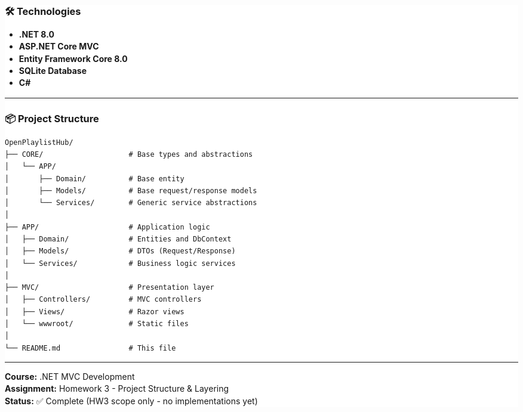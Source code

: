
### 🛠️ Technologies

- **.NET 8.0**
- **ASP.NET Core MVC**
- **Entity Framework Core 8.0**
- **SQLite Database**
- **C#**

---

### 📦 Project Structure

```
OpenPlaylistHub/
├── CORE/                    # Base types and abstractions
│   └── APP/
│       ├── Domain/          # Base entity
│       ├── Models/          # Base request/response models
│       └── Services/        # Generic service abstractions
│
├── APP/                     # Application logic
│   ├── Domain/              # Entities and DbContext
│   ├── Models/              # DTOs (Request/Response)
│   └── Services/            # Business logic services
│
├── MVC/                     # Presentation layer
│   ├── Controllers/         # MVC controllers
│   ├── Views/               # Razor views
│   └── wwwroot/             # Static files
│
└── README.md                # This file
```

---

**Course:** .NET MVC Development  
**Assignment:** Homework 3 - Project Structure & Layering  
**Status:** ✅ Complete (HW3 scope only - no implementations yet)

